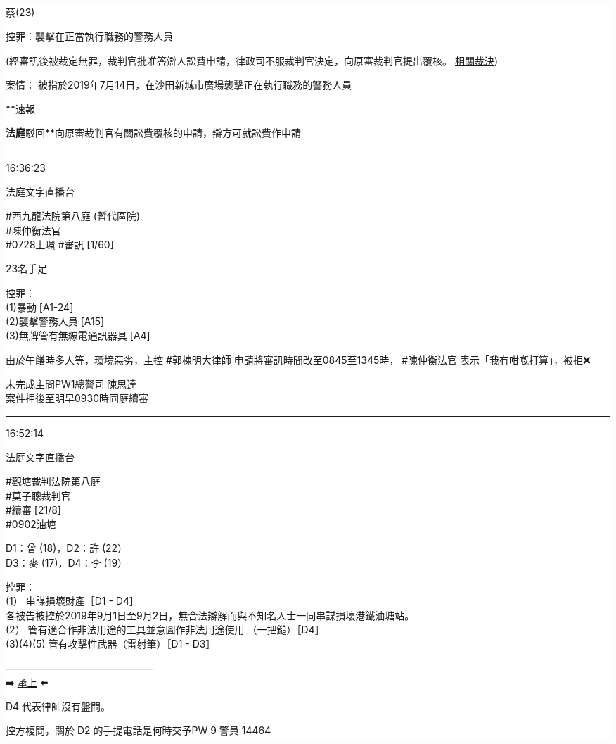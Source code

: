 蔡(23)  
  
控罪：襲擊在正當執行職務的警務人員  
  
(經審訊後被裁定無罪，裁判官批准答辯人訟費申請，律政司不服裁判官決定，向原審裁判官提出覆核。 [相關裁決](https://t.me/youarenotalonehk_live/7524))  
  
案情： 被指於2019年7月14日，在沙田新城市廣場襲擊正在執行職務的警務人員  
  
**速報  
  
**法庭**駁回**向原審裁判官有關訟費覆核的申請，辯方可就訟費作申請

---
      
16:36:23

法庭文字直播台

\#西九龍法院第八庭 (暫代區院)  
\#陳仲衡法官  
\#0728上環 \#審訊 \[1/60\]  
  
23名手足  
  
控罪：  
(1)暴動 \[A1-24\]  
(2)襲擊警務人員 \[A15\]  
(3)無牌管有無線電通訊器具 \[A4\]  
  
由於午饍時多人等，環境惡劣，主控 \#郭棟明大律師 申請將審訊時間改至0845至1345時， \#陳仲衡法官 表示「我冇咁嘅打算」，被拒❌  
  
未完成主問PW1總警司 陳思達  
案件押後至明早0930時同庭續審

---
      
16:52:14

法庭文字直播台

\#觀塘裁判法院第八庭  
\#莫子聰裁判官  
\#續審 \[21/8\]  
\#0902油塘  
  
D1：曾 (18)，D2：許 (22）  
D3：麥 (17)，D4：李 (19）  
  
控罪：  
(1） 串謀損壞財產［D1 - D4］  
各被告被控於2019年9月1日至9月2日，無合法辯解而與不知名人士一同串謀損壞港鐵油塘站。  
(2） 管有適合作非法用途的工具並意圖作非法用途使用 （一把鎚）［D4］  
(3)(4)(5) 管有攻擊性武器（雷射筆）［D1 - D3］  
  
———————————————  
➡️ [承上](https://t.me/youarenotalonehk_live/13821) ⬅️  
  
D4 代表律師沒有盤問。  
  
控方複問，關於 D2 的手提電話是何時交予PW 9 警員 14464  
  